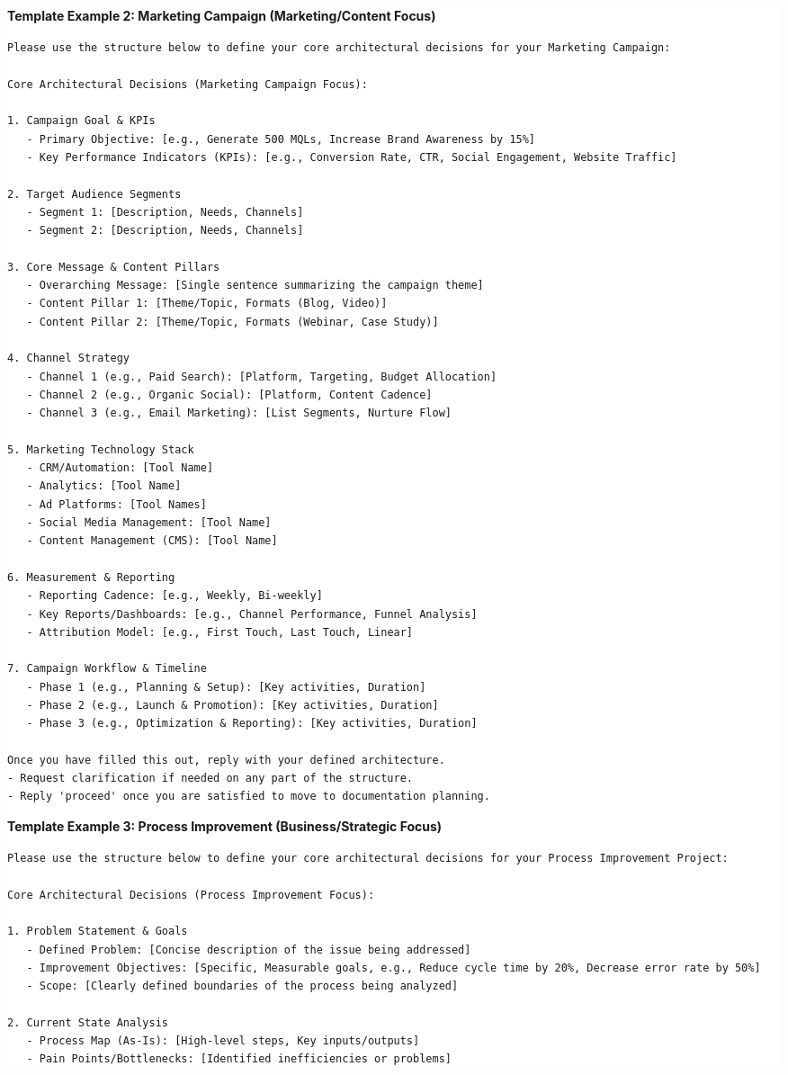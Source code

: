 
**Template Example 2: Marketing Campaign (Marketing/Content Focus)**
```
Please use the structure below to define your core architectural decisions for your Marketing Campaign:

Core Architectural Decisions (Marketing Campaign Focus):

1. Campaign Goal & KPIs
   - Primary Objective: [e.g., Generate 500 MQLs, Increase Brand Awareness by 15%]
   - Key Performance Indicators (KPIs): [e.g., Conversion Rate, CTR, Social Engagement, Website Traffic]

2. Target Audience Segments
   - Segment 1: [Description, Needs, Channels]
   - Segment 2: [Description, Needs, Channels]

3. Core Message & Content Pillars
   - Overarching Message: [Single sentence summarizing the campaign theme]
   - Content Pillar 1: [Theme/Topic, Formats (Blog, Video)]
   - Content Pillar 2: [Theme/Topic, Formats (Webinar, Case Study)]

4. Channel Strategy
   - Channel 1 (e.g., Paid Search): [Platform, Targeting, Budget Allocation]
   - Channel 2 (e.g., Organic Social): [Platform, Content Cadence]
   - Channel 3 (e.g., Email Marketing): [List Segments, Nurture Flow]

5. Marketing Technology Stack
   - CRM/Automation: [Tool Name]
   - Analytics: [Tool Name]
   - Ad Platforms: [Tool Names]
   - Social Media Management: [Tool Name]
   - Content Management (CMS): [Tool Name]

6. Measurement & Reporting
   - Reporting Cadence: [e.g., Weekly, Bi-weekly]
   - Key Reports/Dashboards: [e.g., Channel Performance, Funnel Analysis]
   - Attribution Model: [e.g., First Touch, Last Touch, Linear]

7. Campaign Workflow & Timeline
   - Phase 1 (e.g., Planning & Setup): [Key activities, Duration]
   - Phase 2 (e.g., Launch & Promotion): [Key activities, Duration]
   - Phase 3 (e.g., Optimization & Reporting): [Key activities, Duration]

Once you have filled this out, reply with your defined architecture.
- Request clarification if needed on any part of the structure.
- Reply 'proceed' once you are satisfied to move to documentation planning.
```

**Template Example 3: Process Improvement (Business/Strategic Focus)**
```
Please use the structure below to define your core architectural decisions for your Process Improvement Project:

Core Architectural Decisions (Process Improvement Focus):

1. Problem Statement & Goals
   - Defined Problem: [Concise description of the issue being addressed]
   - Improvement Objectives: [Specific, Measurable goals, e.g., Reduce cycle time by 20%, Decrease error rate by 50%]
   - Scope: [Clearly defined boundaries of the process being analyzed]

2. Current State Analysis
   - Process Map (As-Is): [High-level steps, Key inputs/outputs]
   - Pain Points/Bottlenecks: [Identified inefficiencies or problems]
```